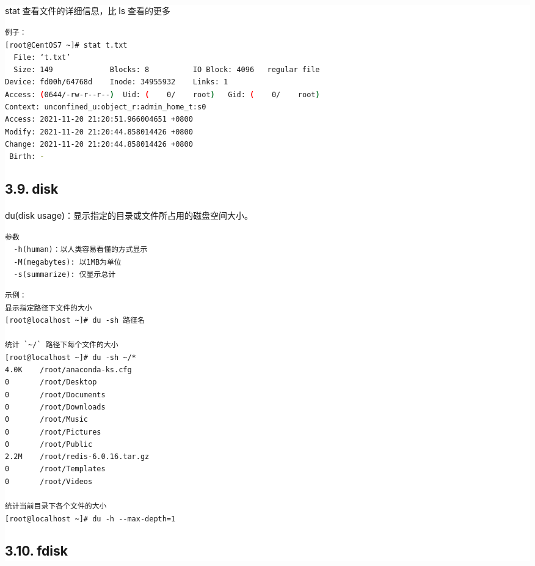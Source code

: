 stat 查看文件的详细信息，比 ls 查看的更多

```sh
例子：
[root@CentOS7 ~]# stat t.txt
  File: ‘t.txt’
  Size: 149             Blocks: 8          IO Block: 4096   regular file
Device: fd00h/64768d    Inode: 34955932    Links: 1
Access: (0644/-rw-r--r--)  Uid: (    0/    root)   Gid: (    0/    root)
Context: unconfined_u:object_r:admin_home_t:s0
Access: 2021-11-20 21:20:51.966004651 +0800
Modify: 2021-11-20 21:20:44.858014426 +0800
Change: 2021-11-20 21:20:44.858014426 +0800
 Birth: -
```



## 3.9. disk

du(disk usage)：显示指定的目录或文件所占用的磁盘空间大小。

```shell
参数
  -h(human)：以人类容易看懂的方式显示
  -M(megabytes): 以1MB为单位
  -s(summarize): 仅显示总计
```

```
示例：
显示指定路径下文件的大小
[root@localhost ~]# du -sh 路径名 

统计 `~/` 路径下每个文件的大小
[root@localhost ~]# du -sh ~/*
4.0K    /root/anaconda-ks.cfg
0       /root/Desktop
0       /root/Documents
0       /root/Downloads
0       /root/Music
0       /root/Pictures
0       /root/Public
2.2M    /root/redis-6.0.16.tar.gz
0       /root/Templates
0       /root/Videos

统计当前目录下各个文件的大小
[root@localhost ~]# du -h --max-depth=1
```



## 3.10. fdisk
